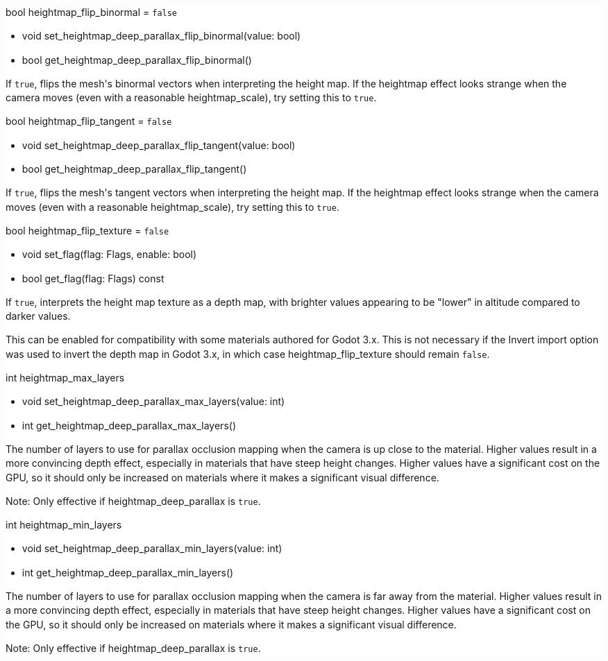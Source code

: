 bool heightmap_flip_binormal = `false`

  * void set_heightmap_deep_parallax_flip_binormal(value: bool)

  * bool get_heightmap_deep_parallax_flip_binormal()

If `true`, flips the mesh's binormal vectors when interpreting the height map.
If the heightmap effect looks strange when the camera moves (even with a
reasonable heightmap_scale), try setting this to `true`.

bool heightmap_flip_tangent = `false`

  * void set_heightmap_deep_parallax_flip_tangent(value: bool)

  * bool get_heightmap_deep_parallax_flip_tangent()

If `true`, flips the mesh's tangent vectors when interpreting the height map.
If the heightmap effect looks strange when the camera moves (even with a
reasonable heightmap_scale), try setting this to `true`.

bool heightmap_flip_texture = `false`

  * void set_flag(flag: Flags, enable: bool)

  * bool get_flag(flag: Flags) const

If `true`, interprets the height map texture as a depth map, with brighter
values appearing to be "lower" in altitude compared to darker values.

This can be enabled for compatibility with some materials authored for Godot
3.x. This is not necessary if the Invert import option was used to invert the
depth map in Godot 3.x, in which case heightmap_flip_texture should remain
`false`.

int heightmap_max_layers

  * void set_heightmap_deep_parallax_max_layers(value: int)

  * int get_heightmap_deep_parallax_max_layers()

The number of layers to use for parallax occlusion mapping when the camera is
up close to the material. Higher values result in a more convincing depth
effect, especially in materials that have steep height changes. Higher values
have a significant cost on the GPU, so it should only be increased on
materials where it makes a significant visual difference.

Note: Only effective if heightmap_deep_parallax is `true`.

int heightmap_min_layers

  * void set_heightmap_deep_parallax_min_layers(value: int)

  * int get_heightmap_deep_parallax_min_layers()

The number of layers to use for parallax occlusion mapping when the camera is
far away from the material. Higher values result in a more convincing depth
effect, especially in materials that have steep height changes. Higher values
have a significant cost on the GPU, so it should only be increased on
materials where it makes a significant visual difference.

Note: Only effective if heightmap_deep_parallax is `true`.
